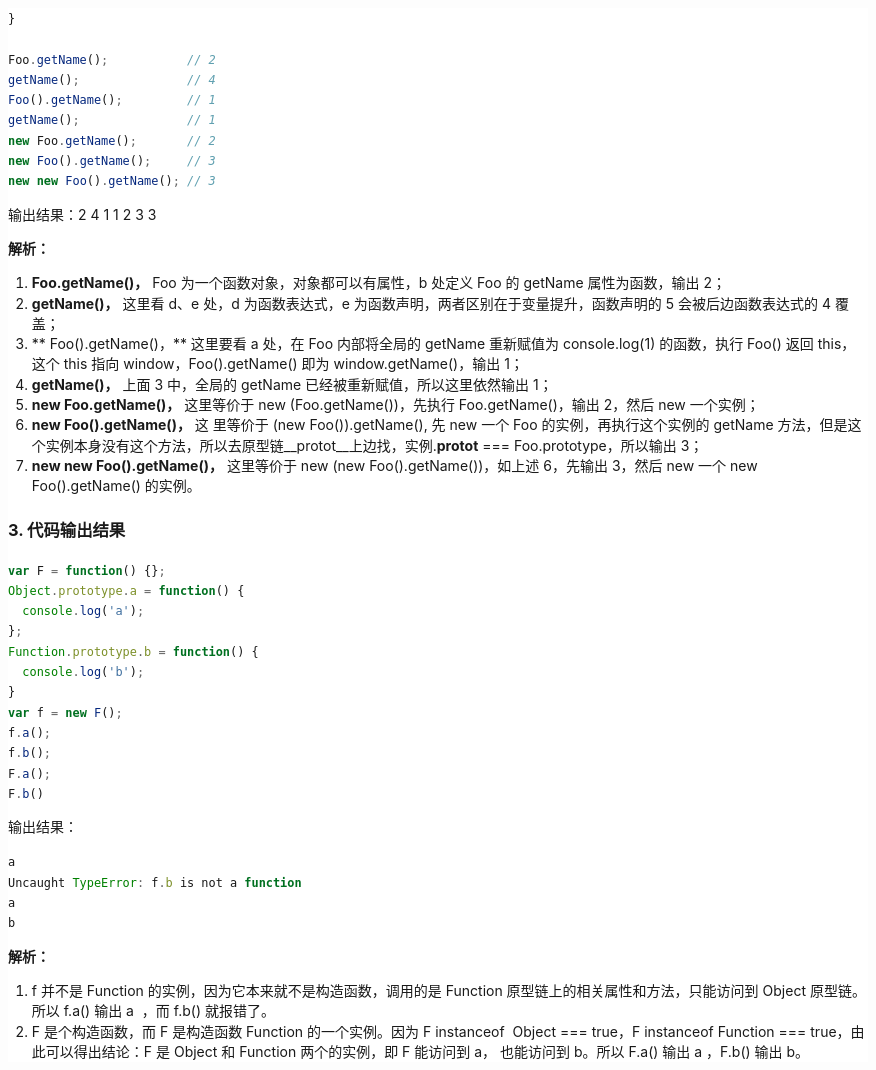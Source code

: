 ```javascript
}

Foo.getName();           // 2
getName();               // 4
Foo().getName();         // 1
getName();               // 1 
new Foo.getName();       // 2
new Foo().getName();     // 3
new new Foo().getName(); // 3
```

输出结果：2 4 1 1 2 3 3

**解析：** 

1.  **Foo.getName()，** Foo 为一个函数对象，对象都可以有属性，b 处定义 Foo 的 getName 属性为函数，输出 2；
2.  **getName()，** 这里看 d、e 处，d 为函数表达式，e 为函数声明，两者区别在于变量提升，函数声明的 5 会被后边函数表达式的 4 覆盖；
3.  \*\* Foo().getName()，\*\* 这里要看 a 处，在 Foo 内部将全局的 getName 重新赋值为 console.log(1) 的函数，执行 Foo() 返回 this，这个 this 指向 window，Foo().getName() 即为 window.getName()，输出 1；
4.  **getName()，** 上面 3 中，全局的 getName 已经被重新赋值，所以这里依然输出 1；
5.  **new Foo.getName()，** 这里等价于 new (Foo.getName())，先执行 Foo.getName()，输出 2，然后 new 一个实例；
6.  **new Foo().getName()，** 这 里等价于 (new Foo()).getName(), 先 new 一个 Foo 的实例，再执行这个实例的 getName 方法，但是这个实例本身没有这个方法，所以去原型链\_\_protot\_\_上边找，实例.**protot** === Foo.prototype，所以输出 3；
7.  **new new Foo().getName()，** 这里等价于 new (new Foo().getName())，如上述 6，先输出 3，然后 new 一个 new Foo().getName() 的实例。

### 3. 代码输出结果

```javascript
var F = function() {};
Object.prototype.a = function() {
  console.log('a');
};
Function.prototype.b = function() {
  console.log('b');
}
var f = new F();
f.a();
f.b();
F.a();
F.b()
```

输出结果：

```javascript
a
Uncaught TypeError: f.b is not a function
a
b
```

**解析：** 

1.  f 并不是 Function 的实例，因为它本来就不是构造函数，调用的是 Function 原型链上的相关属性和方法，只能访问到 Object 原型链。所以 f.a() 输出 a  ，而 f.b() 就报错了。
2.  F 是个构造函数，而 F 是构造函数 Function 的一个实例。因为 F instanceof  Object === true，F instanceof Function === true，由此可以得出结论：F 是 Object 和 Function 两个的实例，即 F 能访问到 a， 也能访问到 b。所以 F.a() 输出 a ，F.b() 输出 b。
